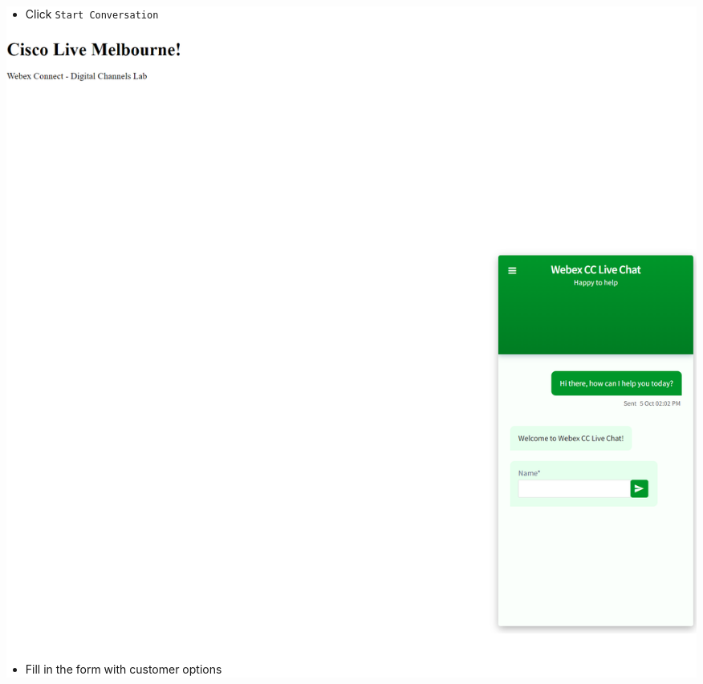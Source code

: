 - Click `Start Conversation`

<img align="middle" src="images/AU_Lab2_Chat2.png" width="1000" />
<br/>
<br/>

- Fill in the form with customer options
